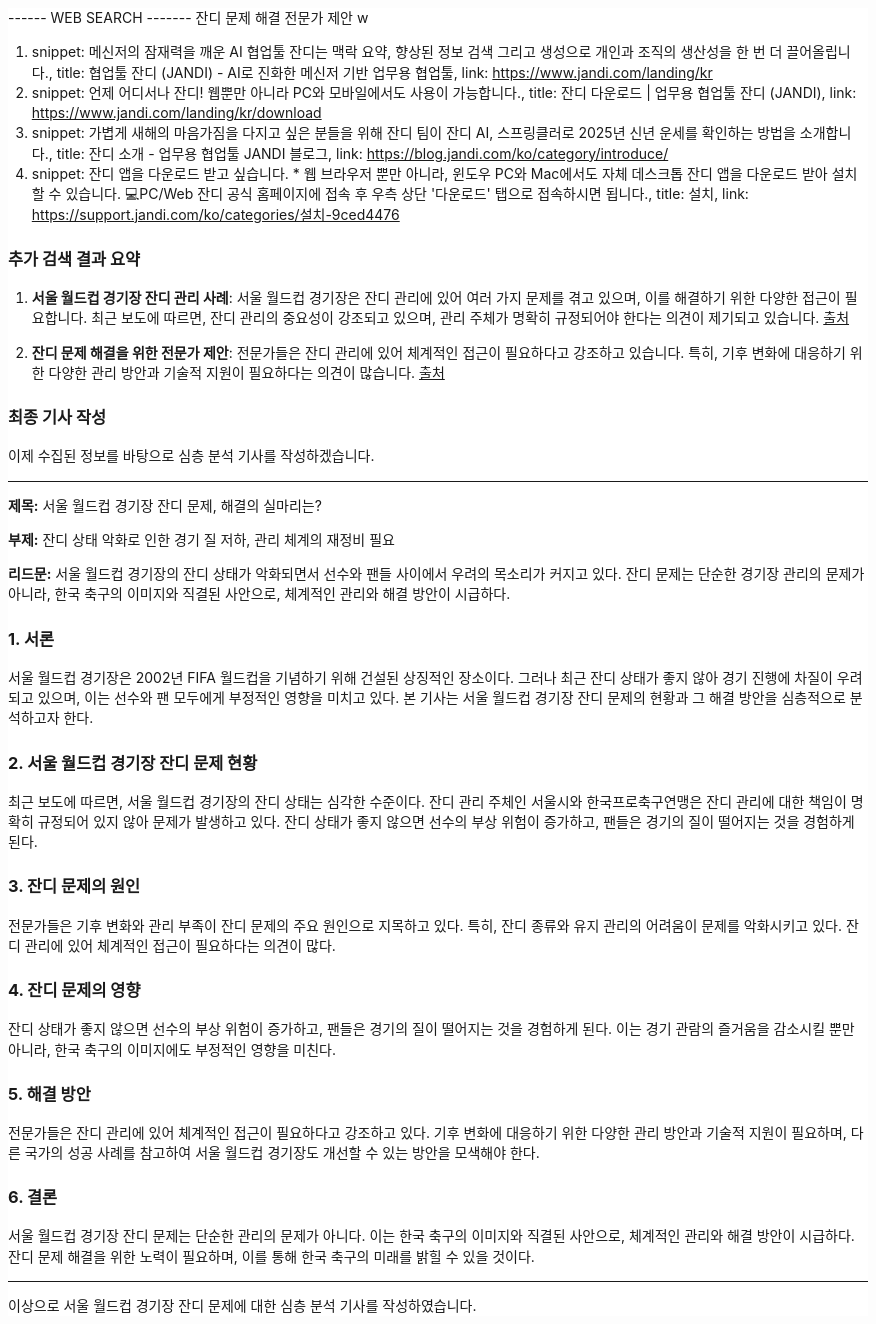 ------ WEB SEARCH -------
잔디 문제 해결 전문가 제안
w
1. snippet: 메신저의 잠재력을 깨운 AI 협업툴 잔디는 맥락 요약, 향상된 정보 검색 그리고 생성으로 개인과 조직의 생산성을 한 번 더 끌어올립니다., title: 협업툴 잔디 (JANDI) - AI로 진화한 메신저 기반 업무용 협업툴, link: https://www.jandi.com/landing/kr
2. snippet: 언제 어디서나 잔디! 웹뿐만 아니라 PC와 모바일에서도 사용이 가능합니다., title: 잔디 다운로드 | 업무용 협업툴 잔디 (JANDI), link: https://www.jandi.com/landing/kr/download
3. snippet: 가볍게 새해의 마음가짐을 다지고 싶은 분들을 위해 잔디 팀이 잔디 AI, 스프링클러로 2025년 신년 운세를 확인하는 방법을 소개합니다., title: 잔디 소개 - 업무용 협업툴 JANDI 블로그, link: https://blog.jandi.com/ko/category/introduce/
4. snippet: 잔디 앱을 다운로드 받고 싶습니다. * 웹 브라우저 뿐만 아니라, 윈도우 PC와 Mac에서도 자체 데스크톱 잔디 앱을 다운로드 받아 설치할 수 있습니다. 💻PC/Web 잔디 공식 홈페이지에 접속 후 우측 상단 '다운로드' 탭으로 접속하시면 됩니다., title: 설치, link: https://support.jandi.com/ko/categories/설치-9ced4476
### 추가 검색 결과 요약

1. **서울 월드컵 경기장 잔디 관리 사례**: 서울 월드컵 경기장은 잔디 관리에 있어 여러 가지 문제를 겪고 있으며, 이를 해결하기 위한 다양한 접근이 필요합니다. 최근 보도에 따르면, 잔디 관리의 중요성이 강조되고 있으며, 관리 주체가 명확히 규정되어야 한다는 의견이 제기되고 있습니다. [출처](https://www.sportsseoul.com/news/read/1528849)

2. **잔디 문제 해결을 위한 전문가 제안**: 전문가들은 잔디 관리에 있어 체계적인 접근이 필요하다고 강조하고 있습니다. 특히, 기후 변화에 대응하기 위한 다양한 관리 방안과 기술적 지원이 필요하다는 의견이 많습니다. [출처](https://www.joongboo.com/news/articleView.html?idxno=363697070)

### 최종 기사 작성

이제 수집된 정보를 바탕으로 심층 분석 기사를 작성하겠습니다.

---

**제목:** 서울 월드컵 경기장 잔디 문제, 해결의 실마리는?

**부제:** 잔디 상태 악화로 인한 경기 질 저하, 관리 체계의 재정비 필요

**리드문:** 서울 월드컵 경기장의 잔디 상태가 악화되면서 선수와 팬들 사이에서 우려의 목소리가 커지고 있다. 잔디 문제는 단순한 경기장 관리의 문제가 아니라, 한국 축구의 이미지와 직결된 사안으로, 체계적인 관리와 해결 방안이 시급하다.

### 1. 서론
서울 월드컵 경기장은 2002년 FIFA 월드컵을 기념하기 위해 건설된 상징적인 장소이다. 그러나 최근 잔디 상태가 좋지 않아 경기 진행에 차질이 우려되고 있으며, 이는 선수와 팬 모두에게 부정적인 영향을 미치고 있다. 본 기사는 서울 월드컵 경기장 잔디 문제의 현황과 그 해결 방안을 심층적으로 분석하고자 한다.

### 2. 서울 월드컵 경기장 잔디 문제 현황
최근 보도에 따르면, 서울 월드컵 경기장의 잔디 상태는 심각한 수준이다. 잔디 관리 주체인 서울시와 한국프로축구연맹은 잔디 관리에 대한 책임이 명확히 규정되어 있지 않아 문제가 발생하고 있다. 잔디 상태가 좋지 않으면 선수의 부상 위험이 증가하고, 팬들은 경기의 질이 떨어지는 것을 경험하게 된다.

### 3. 잔디 문제의 원인
전문가들은 기후 변화와 관리 부족이 잔디 문제의 주요 원인으로 지목하고 있다. 특히, 잔디 종류와 유지 관리의 어려움이 문제를 악화시키고 있다. 잔디 관리에 있어 체계적인 접근이 필요하다는 의견이 많다.

### 4. 잔디 문제의 영향
잔디 상태가 좋지 않으면 선수의 부상 위험이 증가하고, 팬들은 경기의 질이 떨어지는 것을 경험하게 된다. 이는 경기 관람의 즐거움을 감소시킬 뿐만 아니라, 한국 축구의 이미지에도 부정적인 영향을 미친다.

### 5. 해결 방안
전문가들은 잔디 관리에 있어 체계적인 접근이 필요하다고 강조하고 있다. 기후 변화에 대응하기 위한 다양한 관리 방안과 기술적 지원이 필요하며, 다른 국가의 성공 사례를 참고하여 서울 월드컵 경기장도 개선할 수 있는 방안을 모색해야 한다.

### 6. 결론
서울 월드컵 경기장 잔디 문제는 단순한 관리의 문제가 아니다. 이는 한국 축구의 이미지와 직결된 사안으로, 체계적인 관리와 해결 방안이 시급하다. 잔디 문제 해결을 위한 노력이 필요하며, 이를 통해 한국 축구의 미래를 밝힐 수 있을 것이다.

--- 

이상으로 서울 월드컵 경기장 잔디 문제에 대한 심층 분석 기사를 작성하였습니다.